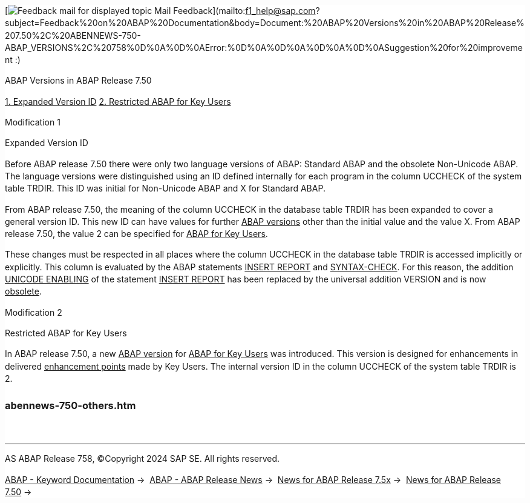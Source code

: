 [![](Mail.gif?object=Mail.gif "Feedback mail for displayed topic") Mail Feedback](mailto:f1_help@sap.com?subject=Feedback%20on%20ABAP%20Documentation&body=Document:%20ABAP%20Versions%20in%20ABAP%20Release%207.50%2C%20ABENNEWS-750-ABAP_VERSIONS%2C%20758%0D%0A%0D%0AError:%0D%0A%0D%0A%0D%0A%0D%0ASuggestion%20for%20improvement
:)

ABAP Versions in ABAP Release 7.50

[1\. Expanded Version ID](#!ABAP_MODIFICATION_1@1@)
[2\. Restricted ABAP for Key Users](#!ABAP_MODIFICATION_2@2@)

Modification 1   

Expanded Version ID

Before ABAP release 7.50 there were only two language versions of ABAP: Standard ABAP and the obsolete Non-Unicode ABAP. The language versions were distinguished using an ID defined internally for each program in the column UCCHECK of the system table TRDIR. This ID was initial for Non-Unicode ABAP and X for Standard ABAP.

From ABAP release 7.50, the meaning of the column UCCHECK in the database table TRDIR has been expanded to cover a general version ID. This new ID can have values for further [ABAP versions](https://help.sap.com/doc/abapdocu_758_index_htm/7.58/en-US/abenabap_version_glosry.htm "Glossary Entry") other than the initial value and the value X. From ABAP release 7.50, the value 2 can be specified for [ABAP for Key Users](https://help.sap.com/doc/abapdocu_758_index_htm/7.58/en-US/abenabap_for_key_users_glosry.htm "Glossary Entry").

These changes must be respected in all places where the column UCCHECK in the database table TRDIR is accessed implicitly or explicitly. This column is evaluated by the ABAP statements [INSERT REPORT](https://help.sap.com/doc/abapdocu_758_index_htm/7.58/en-US/abapinsert_report.htm) and [SYNTAX-CHECK](https://help.sap.com/doc/abapdocu_758_index_htm/7.58/en-US/abapsyntax-check_for_itab.htm). For this reason, the addition [UNICODE ENABLING](https://help.sap.com/doc/abapdocu_758_index_htm/7.58/en-US/abapinsert_report_obsolete.htm) of the statement [INSERT REPORT](https://help.sap.com/doc/abapdocu_758_index_htm/7.58/en-US/abapinsert_report.htm) has been replaced by the universal addition VERSION and is now [obsolete](https://help.sap.com/doc/abapdocu_758_index_htm/7.58/en-US/abapinsert_report_obsolete.htm).

Modification 2   

Restricted ABAP for Key Users

In ABAP release 7.50, a new [ABAP version](https://help.sap.com/doc/abapdocu_758_index_htm/7.58/en-US/abenabap_version_glosry.htm "Glossary Entry") for [ABAP for Key Users](https://help.sap.com/doc/abapdocu_758_index_htm/7.58/en-US/abenabap_for_key_users_glosry.htm "Glossary Entry") was introduced. This version is designed for enhancements in delivered [enhancement points](https://help.sap.com/doc/abapdocu_758_index_htm/7.58/en-US/abenenhancement_point_glosry.htm "Glossary Entry") made by Key Users. The internal version ID in the column UCCHECK of the system table TRDIR is 2.


### abennews-750-others.htm

  

* * *

AS ABAP Release 758, ©Copyright 2024 SAP SE. All rights reserved.

[ABAP - Keyword Documentation](https://help.sap.com/doc/abapdocu_758_index_htm/7.58/en-US/abenabap.htm) →  [ABAP - ABAP Release News](https://help.sap.com/doc/abapdocu_758_index_htm/7.58/en-US/abennews.htm) →  [News for ABAP Release 7.5x](https://help.sap.com/doc/abapdocu_758_index_htm/7.58/en-US/abennews-75.htm) →  [News for ABAP Release 7.50](https://help.sap.com/doc/abapdocu_758_index_htm/7.58/en-US/abennews-750.htm) → 
